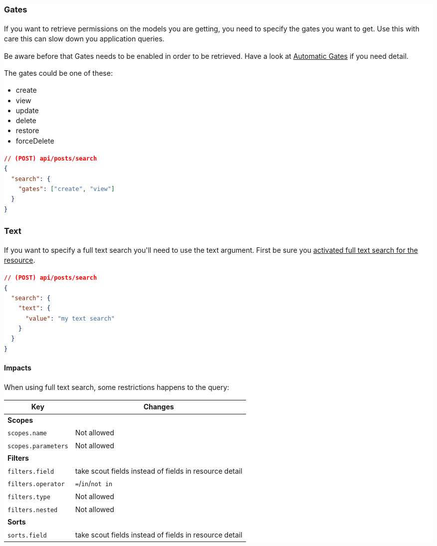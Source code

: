 ### Gates

If you want to retrieve permissions on the models you are getting, you need to specify the gates you want to get. Use this with care this can slow down you application queries.

Be aware before that Gates needs to be enabled in order to be retrieved. Have a look at [Automatic Gates](/digging-deeper/gates) if you need detail.

The gates could be one of these:
- create
- view
- update
- delete
- restore
- forceDelete

```json
// (POST) api/posts/search
{
  "search": {
    "gates": ["create", "view"]
  }
}
```

### Text

If you want to specify a full text search you'll need to use the text argument. First be sure you [activated full text search for the resource](/digging-deeper/full-text-search).

```json
// (POST) api/posts/search
{
  "search": {
    "text": {
      "value": "my text search"
    }
  }
}
```

#### Impacts

When using full text search, some restrictions happens to the query:

| **Key**             | **Changes**                                            |
|---------------------|--------------------------------------------------------|
| **Scopes**          |                                                        |
| `scopes.name`       | Not allowed                                            | 
| `scopes.parameters` | Not allowed                                            |          
| **Filters**         |                                                        |         
| `filters.field`     | take scout fields instead of fields in resource detail |                 
| `filters.operator`  | `=`/`in`/`not in`                                 |                          
| `filters.type`      | Not allowed                                            |                                       
| `filters.nested`    | Not allowed                                            | 
| **Sorts**           |                                                        |         
| `sorts.field`       | take scout fields instead of fields in resource detail |       
